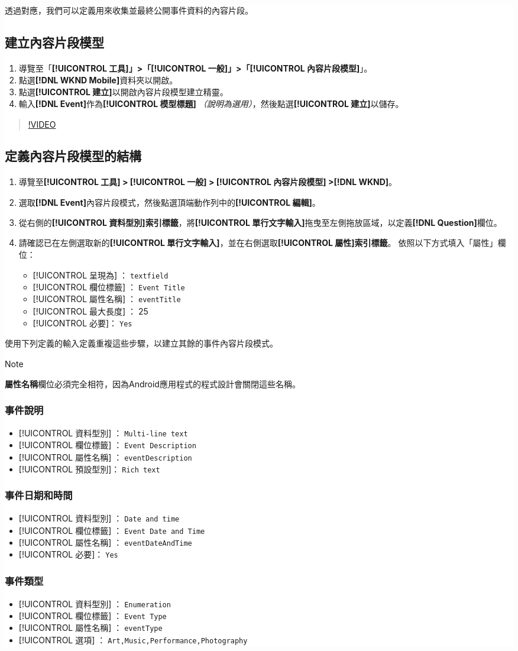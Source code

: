 透過對應，我們可以定義用來收集並最終公開事件資料的內容片段。

## 建立內容片段模型

1. 導覽至「**[!UICONTROL 工具]」>「[!UICONTROL 一般]」>「[!UICONTROL 內容片段模型]**」。
1. 點選&#x200B;**[!DNL WKND Mobile]**&#x200B;資料夾以開啟。
1. 點選&#x200B;**[!UICONTROL 建立]**&#x200B;以開啟內容片段模型建立精靈。
1. 輸入&#x200B;**[!DNL Event]**&#x200B;作為&#x200B;**[!UICONTROL 模型標題]** *（說明為選用）*，然後點選&#x200B;**[!UICONTROL 建立]**&#x200B;以儲存。

>[!VIDEO](https://video.tv.adobe.com/v/28337?quality=12&learn=on)

## 定義內容片段模型的結構

1. 導覽至&#x200B;**[!UICONTROL 工具] > [!UICONTROL 一般] > [!UICONTROL 內容片段模型] >[!DNL WKND]**。
1. 選取&#x200B;**[!DNL Event]**&#x200B;內容片段模式，然後點選頂端動作列中的&#x200B;**[!UICONTROL 編輯]**。
1. 從右側的&#x200B;**[!UICONTROL 資料型別]索引標籤**，將&#x200B;**[!UICONTROL 單行文字輸入]**&#x200B;拖曳至左側拖放區域，以定義&#x200B;**[!DNL Question]**&#x200B;欄位。
1. 請確認已在左側選取新的&#x200B;**[!UICONTROL 單行文字輸入]**，並在右側選取&#x200B;**[!UICONTROL 屬性]索引標籤**。 依照以下方式填入「屬性」欄位：

   * [!UICONTROL 呈現為] ： `textfield`
   * [!UICONTROL 欄位標籤] ： `Event Title`
   * [!UICONTROL 屬性名稱] ： `eventTitle`
   * [!UICONTROL 最大長度] ： 25
   * [!UICONTROL 必要]： `Yes`

使用下列定義的輸入定義重複這些步驟，以建立其餘的事件內容片段模式。

>[!NOTE]
>
> **屬性名稱**&#x200B;欄位必須完全相符，因為Android應用程式的程式設計會關閉這些名稱。

### 事件說明

* [!UICONTROL 資料型別] ： `Multi-line text`
* [!UICONTROL 欄位標籤] ： `Event Description`
* [!UICONTROL 屬性名稱] ： `eventDescription`
* [!UICONTROL 預設型別]： `Rich text`

### 事件日期和時間

* [!UICONTROL 資料型別] ： `Date and time`
* [!UICONTROL 欄位標籤] ： `Event Date and Time`
* [!UICONTROL 屬性名稱] ： `eventDateAndTime`
* [!UICONTROL 必要]： `Yes`

### 事件類型

* [!UICONTROL 資料型別] ： `Enumeration`
* [!UICONTROL 欄位標籤] ： `Event Type`
* [!UICONTROL 屬性名稱] ： `eventType`
* [!UICONTROL 選項] ： `Art,Music,Performance,Photography`
